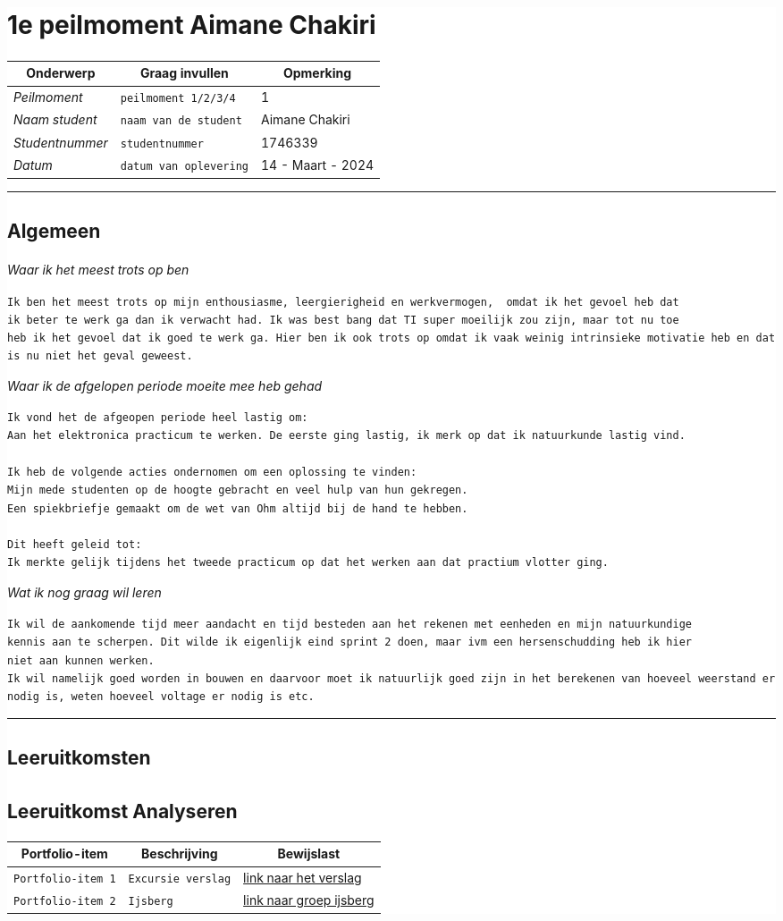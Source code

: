 # 1e peilmoment Aimane Chakiri

Onderwerp | Graag invullen | Opmerking
--- | --- | ---
*Peilmoment* | `peilmoment 1/2/3/4` | 1
*Naam student* | `naam van de student` | Aimane Chakiri
*Studentnummer* | `studentnummer` | 1746339
*Datum* | `datum van oplevering` | 14 - Maart - 2024
---


## Algemeen

*Waar ik het meest trots op ben*

    Ik ben het meest trots op mijn enthousiasme, leergierigheid en werkvermogen,  omdat ik het gevoel heb dat
    ik beter te werk ga dan ik verwacht had. Ik was best bang dat TI super moeilijk zou zijn, maar tot nu toe
    heb ik het gevoel dat ik goed te werk ga. Hier ben ik ook trots op omdat ik vaak weinig intrinsieke motivatie heb en dat is nu niet het geval geweest.

*Waar ik de afgelopen periode moeite mee heb gehad*

    Ik vond het de afgeopen periode heel lastig om: 
    Aan het elektronica practicum te werken. De eerste ging lastig, ik merk op dat ik natuurkunde lastig vind.

    Ik heb de volgende acties ondernomen om een oplossing te vinden:
    Mijn mede studenten op de hoogte gebracht en veel hulp van hun gekregen.
    Een spiekbriefje gemaakt om de wet van Ohm altijd bij de hand te hebben.

    Dit heeft geleid tot:
    Ik merkte gelijk tijdens het tweede practicum op dat het werken aan dat practium vlotter ging.

*Wat ik nog graag wil leren*

    Ik wil de aankomende tijd meer aandacht en tijd besteden aan het rekenen met eenheden en mijn natuurkundige 
    kennis aan te scherpen. Dit wilde ik eigenlijk eind sprint 2 doen, maar ivm een hersenschudding heb ik hier 
    niet aan kunnen werken.
    Ik wil namelijk goed worden in bouwen en daarvoor moet ik natuurlijk goed zijn in het berekenen van hoeveel weerstand er nodig is, weten hoeveel voltage er nodig is etc.
    
---

## Leeruitkomsten

## Leeruitkomst Analyseren
| Portfolio-item | Beschrijving | Bewijslast|
|---|---|---|
| `Portfolio-item 1` | `Excursie verslag` | [link naar het verslag](https://github.com/TICT-TV1SE2-2324/personal-progress-Aimane0/blob/main/verslagen/excursie.md) |
| `Portfolio-item 2` | `Ijsberg` | [link naar groep ijsberg](https://github.com/TICT-TV1SE2-2324/kas-project-parkrangers/blob/main/portfolio/ijsberg.jpg) |
